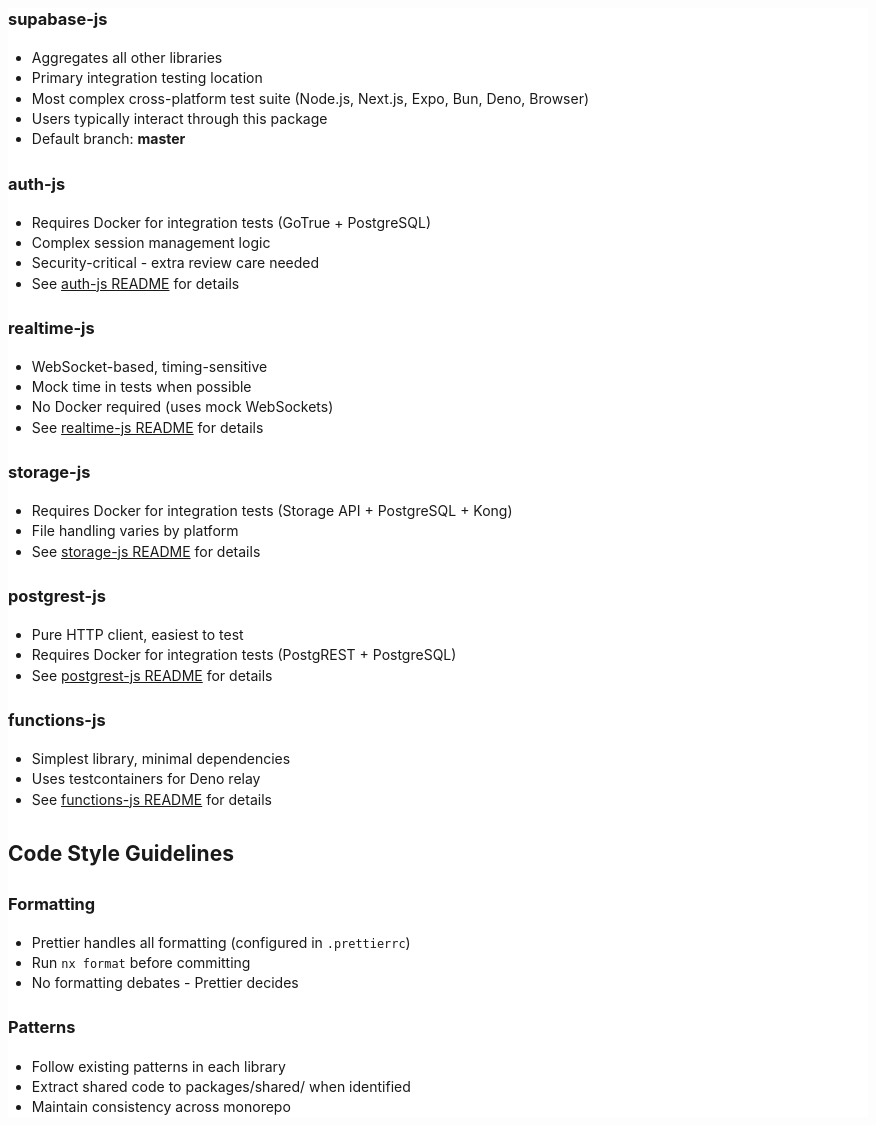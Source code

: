 ### supabase-js

- Aggregates all other libraries
- Primary integration testing location
- Most complex cross-platform test suite (Node.js, Next.js, Expo, Bun, Deno, Browser)
- Users typically interact through this package
- Default branch: **master**

### auth-js

- Requires Docker for integration tests (GoTrue + PostgreSQL)
- Complex session management logic
- Security-critical - extra review care needed
- See [auth-js README](packages/core/auth-js/README.md) for details

### realtime-js

- WebSocket-based, timing-sensitive
- Mock time in tests when possible
- No Docker required (uses mock WebSockets)
- See [realtime-js README](packages/core/realtime-js/README.md) for details

### storage-js

- Requires Docker for integration tests (Storage API + PostgreSQL + Kong)
- File handling varies by platform
- See [storage-js README](packages/core/storage-js/README.md) for details

### postgrest-js

- Pure HTTP client, easiest to test
- Requires Docker for integration tests (PostgREST + PostgreSQL)
- See [postgrest-js README](packages/core/postgrest-js/README.md) for details

### functions-js

- Simplest library, minimal dependencies
- Uses testcontainers for Deno relay
- See [functions-js README](packages/core/functions-js/README.md) for details

## Code Style Guidelines

### Formatting

- Prettier handles all formatting (configured in `.prettierrc`)
- Run `nx format` before committing
- No formatting debates - Prettier decides

### Patterns

- Follow existing patterns in each library
- Extract shared code to packages/shared/ when identified
- Maintain consistency across monorepo
